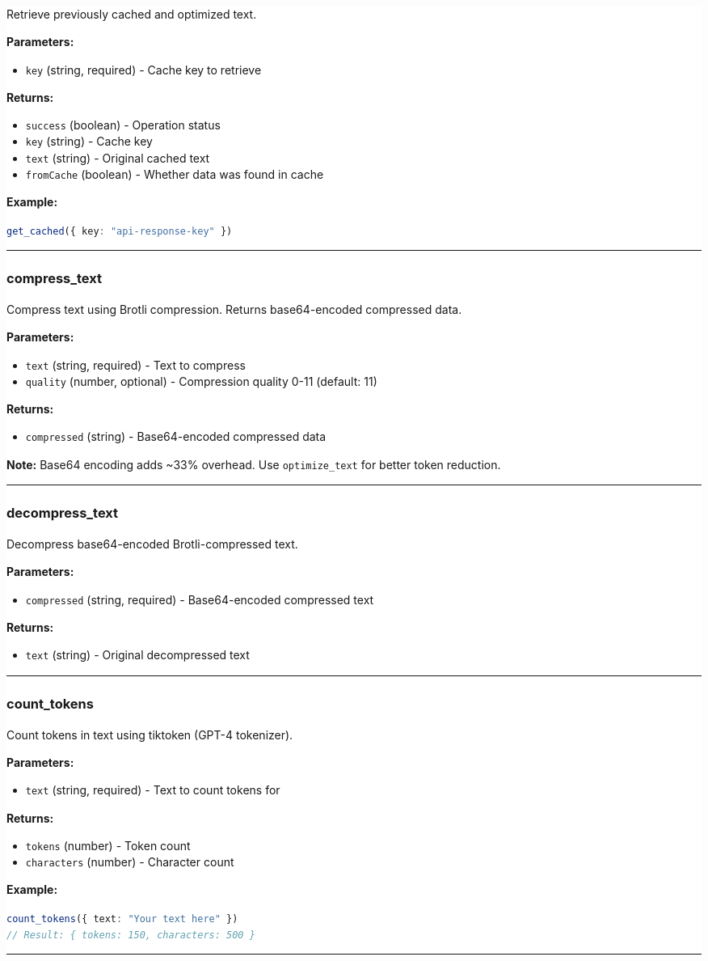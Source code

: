 Retrieve previously cached and optimized text.

**Parameters:**
- `key` (string, required) - Cache key to retrieve

**Returns:**
- `success` (boolean) - Operation status
- `key` (string) - Cache key
- `text` (string) - Original cached text
- `fromCache` (boolean) - Whether data was found in cache

**Example:**
```typescript
get_cached({ key: "api-response-key" })
```

---

### compress_text

Compress text using Brotli compression. Returns base64-encoded compressed data.

**Parameters:**
- `text` (string, required) - Text to compress
- `quality` (number, optional) - Compression quality 0-11 (default: 11)

**Returns:**
- `compressed` (string) - Base64-encoded compressed data

**Note:** Base64 encoding adds ~33% overhead. Use `optimize_text` for better token reduction.

---

### decompress_text

Decompress base64-encoded Brotli-compressed text.

**Parameters:**
- `compressed` (string, required) - Base64-encoded compressed text

**Returns:**
- `text` (string) - Original decompressed text

---

### count_tokens

Count tokens in text using tiktoken (GPT-4 tokenizer).

**Parameters:**
- `text` (string, required) - Text to count tokens for

**Returns:**
- `tokens` (number) - Token count
- `characters` (number) - Character count

**Example:**
```typescript
count_tokens({ text: "Your text here" })
// Result: { tokens: 150, characters: 500 }
```

---